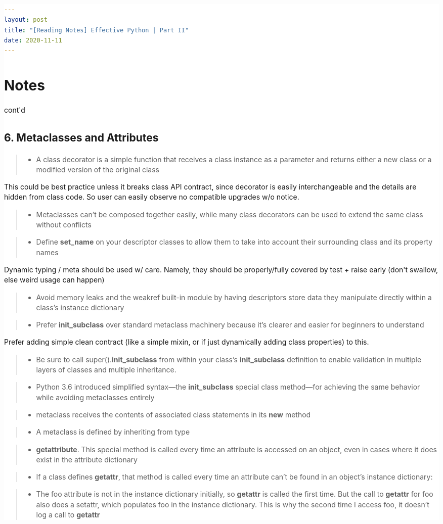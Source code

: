 ```yaml
---
layout: post
title: "[Reading Notes] Effective Python | Part II"
date: 2020-11-11
---
```


# Notes 
cont'd

## 6. Metaclasses and Attributes

> * A class decorator is a simple function that receives a class instance as a parameter and returns either a new class or a modified version of the original class

This could be best practice unless it breaks class API contract, since decorator is easily interchangeable and the details are hidden from class code. So user can easily observe no compatible upgrades w/o notice.



> * Metaclasses can’t be composed together easily, while many class decorators can be used to extend the same class without conflicts

> * Define __set_name__ on your descriptor classes to allow them to take into account their surrounding class and its property names

Dynamic typing / meta should be used w/ care. Namely, they should be properly/fully covered by test + raise early (don't swallow, else weird usage can happen)

> * Avoid memory leaks and the weakref built-in module by having descriptors store data they manipulate directly within a class’s instance dictionary

> * Prefer __init_subclass__ over standard metaclass machinery because it’s clearer and easier for beginners to understand

Prefer adding simple clean contract (like a simple mixin, or if just dynamically adding class properties) to this.

> * Be sure to call super().__init_subclass__ from within your class’s __init_subclass__ definition to enable validation in multiple layers of classes and multiple inheritance.

> * Python 3.6 introduced simplified syntax—the __init_subclass__ special class method—for achieving the same behavior while avoiding metaclasses entirely

> * metaclass receives the contents of associated class statements in its __new__ method

> * A metaclass is defined by inheriting from type

> * __getattribute__. This special method is called every time an attribute is accessed on an object, even in cases where it does exist in the attribute dictionary

> * If a class defines __getattr__, that method is called every time an attribute can’t be found in an object’s instance dictionary:

> * The foo attribute is not in the instance dictionary initially, so __getattr__ is called the first time. But the call to __getattr__ for foo also does a setattr, which populates foo in the instance dictionary. This is why the second time I access foo, it doesn’t log a call to __getattr__
